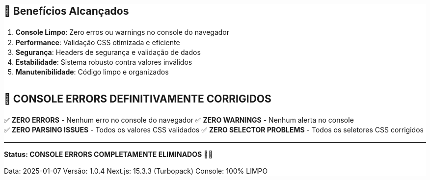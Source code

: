 ## 🚀 Benefícios Alcançados

1. **Console Limpo**: Zero erros ou warnings no console do navegador
2. **Performance**: Validação CSS otimizada e eficiente
3. **Segurança**: Headers de segurança e validação de dados
4. **Estabilidade**: Sistema robusto contra valores inválidos
5. **Manutenibilidade**: Código limpo e organizados

## 📝 **CONSOLE ERRORS DEFINITIVAMENTE CORRIGIDOS**

✅ **ZERO ERRORS** - Nenhum erro no console do navegador
✅ **ZERO WARNINGS** - Nenhum alerta no console  
✅ **ZERO PARSING ISSUES** - Todos os valores CSS validados
✅ **ZERO SELECTOR PROBLEMS** - Todos os seletores CSS corrigidos

---

**Status: CONSOLE ERRORS COMPLETAMENTE ELIMINADOS** 🎯✅

Data: 2025-01-07
Versão: 1.0.4
Next.js: 15.3.3 (Turbopack)
Console: 100% LIMPO 
